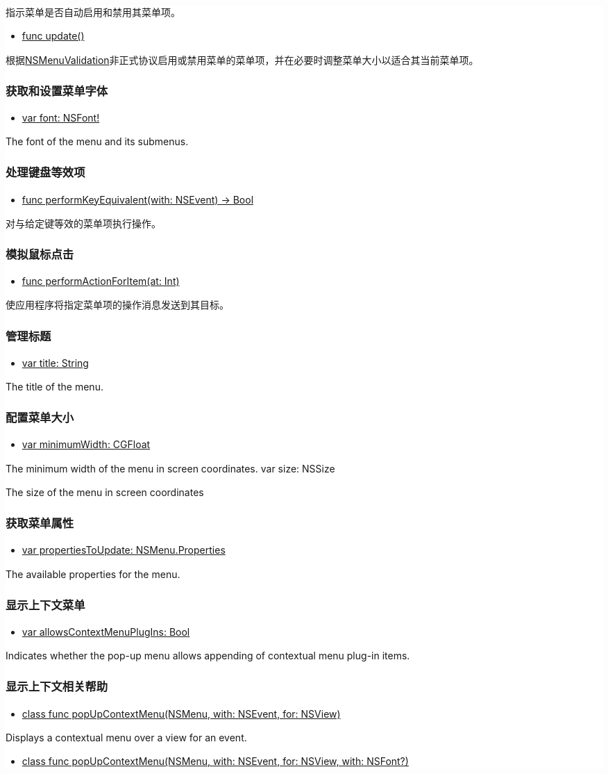 指示菜单是否自动启用和禁用其菜单项。

* [func update()]()

根据[NSMenuValidation]()非正式协议启用或禁用菜单的菜单项，并在必要时调整菜单大小以适合其当前菜单项。

### 获取和设置菜单字体

* [var font: NSFont!]()

The font of the menu and its submenus.

### 处理键盘等效项

* [func performKeyEquivalent(with: NSEvent) -> Bool]()

对与给定键等效的菜单项执行操作。

### 模拟鼠标点击

* [func performActionForItem(at: Int)]()

使应用程序将指定菜单项的操作消息发送到其目标。

### 管理标题

* [var title: String]()

The title of the menu.

### 配置菜单大小

* [var minimumWidth: CGFloat]()

The minimum width of the menu in screen coordinates.
var size: NSSize

The size of the menu in screen coordinates

### 获取菜单属性

* [var propertiesToUpdate: NSMenu.Properties]()

The available properties for the menu.

### 显示上下文菜单

* [var allowsContextMenuPlugIns: Bool]()

Indicates whether the pop-up menu allows appending of contextual menu plug-in items.

### 显示上下文相关帮助

* [class func popUpContextMenu(NSMenu, with: NSEvent, for: NSView)]()

Displays a contextual menu over a view for an event.
* [class func popUpContextMenu(NSMenu, with: NSEvent, for: NSView, with: NSFont?)]()
